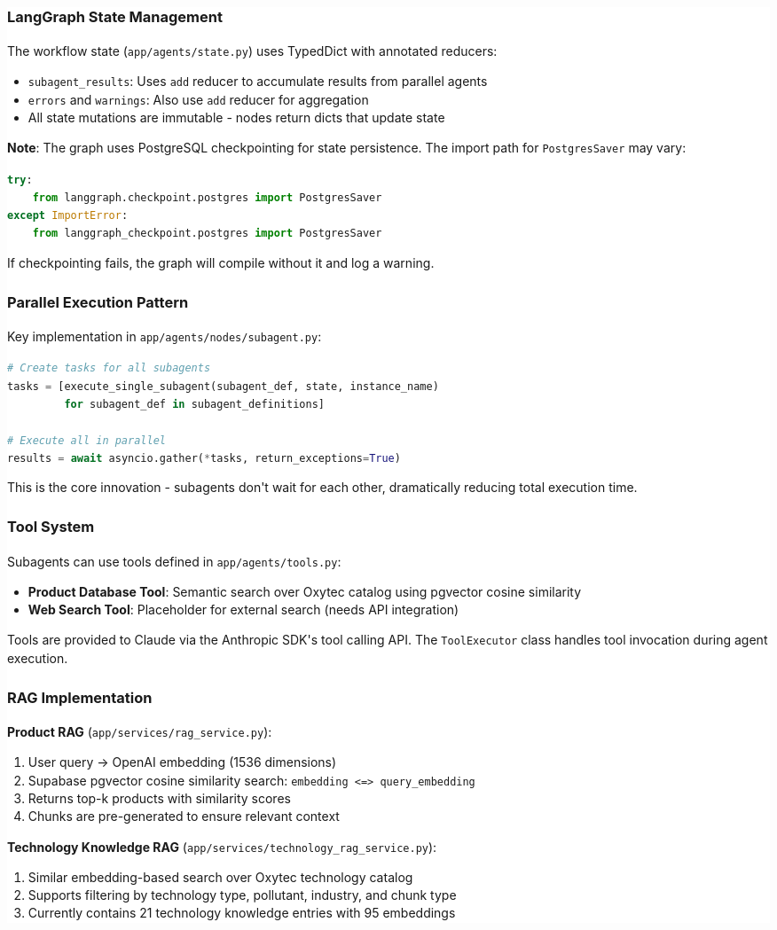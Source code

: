 ### LangGraph State Management

The workflow state (`app/agents/state.py`) uses TypedDict with annotated reducers:
- `subagent_results`: Uses `add` reducer to accumulate results from parallel agents
- `errors` and `warnings`: Also use `add` reducer for aggregation
- All state mutations are immutable - nodes return dicts that update state

**Note**: The graph uses PostgreSQL checkpointing for state persistence. The import path for `PostgresSaver` may vary:
```python
try:
    from langgraph.checkpoint.postgres import PostgresSaver
except ImportError:
    from langgraph_checkpoint.postgres import PostgresSaver
```
If checkpointing fails, the graph will compile without it and log a warning.

### Parallel Execution Pattern

Key implementation in `app/agents/nodes/subagent.py`:

```python
# Create tasks for all subagents
tasks = [execute_single_subagent(subagent_def, state, instance_name)
         for subagent_def in subagent_definitions]

# Execute all in parallel
results = await asyncio.gather(*tasks, return_exceptions=True)
```

This is the core innovation - subagents don't wait for each other, dramatically reducing total execution time.

### Tool System

Subagents can use tools defined in `app/agents/tools.py`:
- **Product Database Tool**: Semantic search over Oxytec catalog using pgvector cosine similarity
- **Web Search Tool**: Placeholder for external search (needs API integration)

Tools are provided to Claude via the Anthropic SDK's tool calling API. The `ToolExecutor` class handles tool invocation during agent execution.

### RAG Implementation

**Product RAG** (`app/services/rag_service.py`):
1. User query → OpenAI embedding (1536 dimensions)
2. Supabase pgvector cosine similarity search: `embedding <=> query_embedding`
3. Returns top-k products with similarity scores
4. Chunks are pre-generated to ensure relevant context

**Technology Knowledge RAG** (`app/services/technology_rag_service.py`):
1. Similar embedding-based search over Oxytec technology catalog
2. Supports filtering by technology type, pollutant, industry, and chunk type
3. Currently contains 21 technology knowledge entries with 95 embeddings
